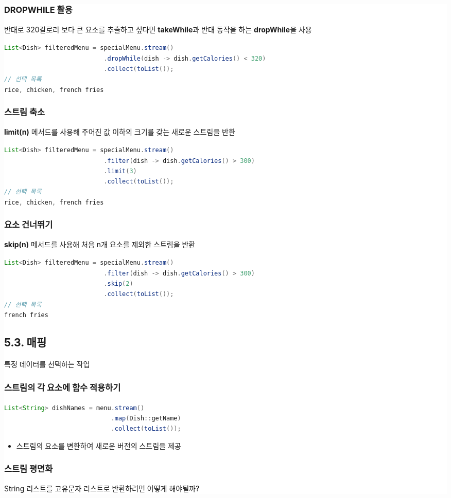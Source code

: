 ### DROPWHILE 활용

반대로 320칼로리 보다 큰 요소를 추출하고 싶다면 **takeWhile**과 반대 동작을 하는 **dropWhile**을 사용

```java
List<Dish> filteredMenu = specialMenu.stream()
                           .dropWhile(dish -> dish.getCalories() < 320)
                           .collect(toList());
// 선택 목록
rice, chicken, french fries
```

### 스트림 축소

**limit(n)** 메서드를 사용해 주어진 값 이하의 크기를 갖는 새로운 스트림을 반환

```java
List<Dish> filteredMenu = specialMenu.stream()
                           .filter(dish -> dish.getCalories() > 300)
                           .limit(3)
                           .collect(toList());
// 선택 목록
rice, chicken, french fries
```

### 요소 건너뛰기

**skip(n)** 메서드를 사용해 처음 n개 요소를 제외한 스트림을 반환

```java
List<Dish> filteredMenu = specialMenu.stream()
                           .filter(dish -> dish.getCalories() > 300)
                           .skip(2)
                           .collect(toList());
// 선택 목록
french fries
```

## 5.3. 매핑

특정 데이터를 선택하는 작업

### 스트림의 각 요소에 함수 적용하기

```java
List<String> dishNames = menu.stream()
                             .map(Dish::getName)
                             .collect(toList());
```

- 스트림의 요소를 변환하여 새로운 버전의 스트림을 제공

### 스트림 평면화

String 리스트를 고유문자 리스트로 반환하려면 어떻게 해야될까?
